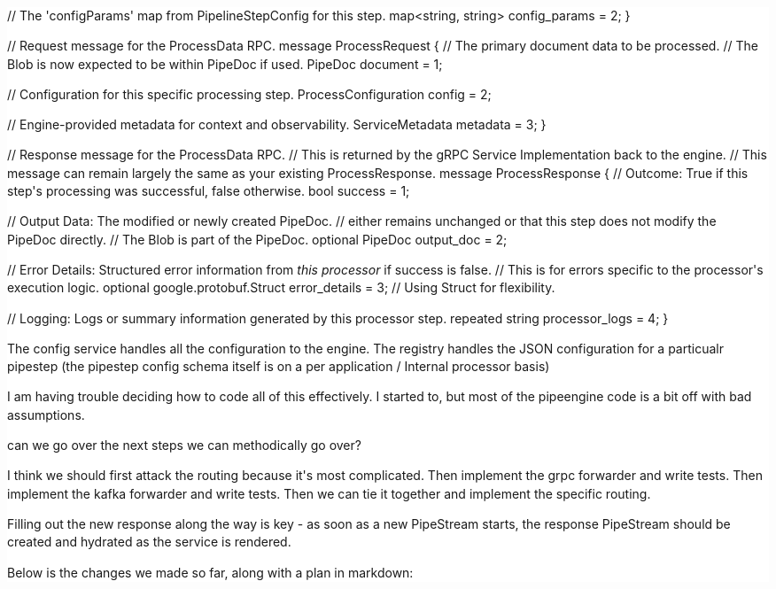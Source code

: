 // The 'configParams' map from PipelineStepConfig for this step.
map<string, string> config_params = 2;
}

// Request message for the ProcessData RPC.
message ProcessRequest {
// The primary document data to be processed.
// The Blob is now expected to be within PipeDoc if used.
PipeDoc document = 1;

// Configuration for this specific processing step.
ProcessConfiguration config = 2;

// Engine-provided metadata for context and observability.
ServiceMetadata metadata = 3;
}

// Response message for the ProcessData RPC.
// This is returned by the gRPC Service Implementation back to the engine.
// This message can remain largely the same as your existing ProcessResponse.
message ProcessResponse {
// Outcome: True if this step's processing was successful, false otherwise.
bool success = 1;

// Output Data: The modified or newly created PipeDoc.
// either remains unchanged or that this step does not modify the PipeDoc directly.
// The Blob is part of the PipeDoc.
optional PipeDoc output_doc = 2;

// Error Details: Structured error information from *this processor* if success is false.
// This is for errors specific to the processor's execution logic.
optional google.protobuf.Struct error_details = 3; // Using Struct for flexibility.

// Logging: Logs or summary information generated by this processor step.
repeated string processor_logs = 4;
}

The config service handles all the configuration to the engine. The registry handles the JSON configuration for a particualr pipestep (the
pipestep config schema itself is on a per application / Internal processor basis)

I am having trouble deciding how to code all of this effectively. I started to, but most of the pipeengine code is a bit off with bad
assumptions.

can we go over the next steps we can methodically go over?

I think we should first attack the routing because it's most complicated. Then implement the grpc forwarder and write tests. Then implement
the kafka forwarder and write tests. Then we can tie it together and implement the specific routing.

Filling out the new response along the way is key - as soon as a new PipeStream starts, the response PipeStream should be created and
hydrated as the service is rendered.

Below is the changes we made so far, along with a plan in markdown:
